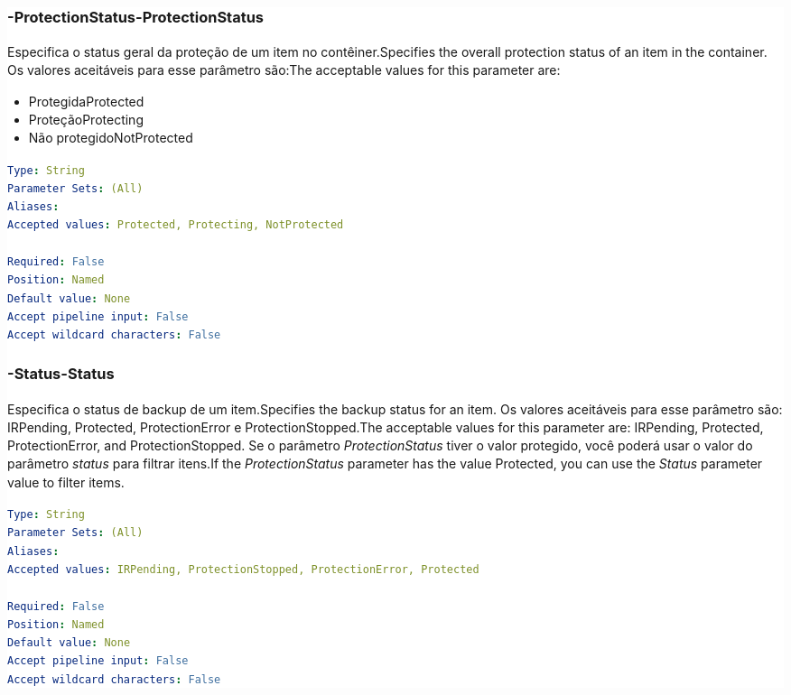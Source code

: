 ### <span data-ttu-id="4dd2c-127">-ProtectionStatus</span><span class="sxs-lookup"><span data-stu-id="4dd2c-127">-ProtectionStatus</span></span>
<span data-ttu-id="4dd2c-128">Especifica o status geral da proteção de um item no contêiner.</span><span class="sxs-lookup"><span data-stu-id="4dd2c-128">Specifies the overall protection status of an item in the container.</span></span>
<span data-ttu-id="4dd2c-129">Os valores aceitáveis para esse parâmetro são:</span><span class="sxs-lookup"><span data-stu-id="4dd2c-129">The acceptable values for this parameter are:</span></span>

- <span data-ttu-id="4dd2c-130">Protegida</span><span class="sxs-lookup"><span data-stu-id="4dd2c-130">Protected</span></span> 
- <span data-ttu-id="4dd2c-131">Proteção</span><span class="sxs-lookup"><span data-stu-id="4dd2c-131">Protecting</span></span>  
- <span data-ttu-id="4dd2c-132">Não protegido</span><span class="sxs-lookup"><span data-stu-id="4dd2c-132">NotProtected</span></span>

```yaml
Type: String
Parameter Sets: (All)
Aliases: 
Accepted values: Protected, Protecting, NotProtected

Required: False
Position: Named
Default value: None
Accept pipeline input: False
Accept wildcard characters: False
```

### <span data-ttu-id="4dd2c-133">-Status</span><span class="sxs-lookup"><span data-stu-id="4dd2c-133">-Status</span></span>
<span data-ttu-id="4dd2c-134">Especifica o status de backup de um item.</span><span class="sxs-lookup"><span data-stu-id="4dd2c-134">Specifies the backup status for an item.</span></span>
<span data-ttu-id="4dd2c-135">Os valores aceitáveis para esse parâmetro são: IRPending, Protected, ProtectionError e ProtectionStopped.</span><span class="sxs-lookup"><span data-stu-id="4dd2c-135">The acceptable values for this parameter are: IRPending, Protected, ProtectionError, and ProtectionStopped.</span></span>
<span data-ttu-id="4dd2c-136">Se o parâmetro *ProtectionStatus* tiver o valor protegido, você poderá usar o valor do parâmetro *status* para filtrar itens.</span><span class="sxs-lookup"><span data-stu-id="4dd2c-136">If the *ProtectionStatus* parameter has the value Protected, you can use the *Status* parameter value to filter items.</span></span>

```yaml
Type: String
Parameter Sets: (All)
Aliases: 
Accepted values: IRPending, ProtectionStopped, ProtectionError, Protected

Required: False
Position: Named
Default value: None
Accept pipeline input: False
Accept wildcard characters: False
```

